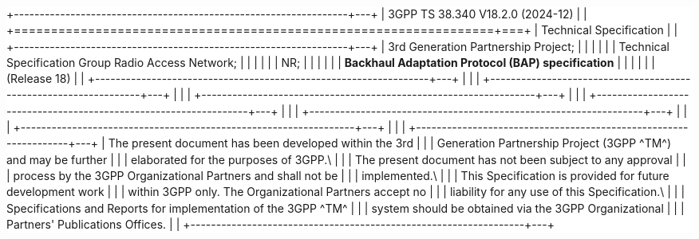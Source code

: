 +-----------------------------------------------------------------+---+
| 3GPP TS 38.340 V18.2.0 (2024-12)                                |   |
+=================================================================+===+
| Technical Specification                                         |   |
+-----------------------------------------------------------------+---+
| 3rd Generation Partnership Project;                             |   |
|                                                                 |   |
| Technical Specification Group Radio Access Network;             |   |
|                                                                 |   |
| NR;                                                             |   |
|                                                                 |   |
| **Backhaul Adaptation Protocol (BAP) specification**            |   |
|                                                                 |   |
| (Release 18)                                                    |   |
+-----------------------------------------------------------------+---+
|                                                                 |   |
+-----------------------------------------------------------------+---+
|                                                                 |   |
+-----------------------------------------------------------------+---+
|                                                                 |   |
+-----------------------------------------------------------------+---+
|                                                                 |   |
+-----------------------------------------------------------------+---+
|                                                                 |   |
+-----------------------------------------------------------------+---+
|                                                                 |   |
+-----------------------------------------------------------------+---+
| The present document has been developed within the 3rd          |   |
| Generation Partnership Project (3GPP ^TM^) and may be further   |   |
| elaborated for the purposes of 3GPP.\                           |   |
| The present document has not been subject to any approval       |   |
| process by the 3GPP Organizational Partners and shall not be    |   |
| implemented.\                                                   |   |
| This Specification is provided for future development work      |   |
| within 3GPP only. The Organizational Partners accept no         |   |
| liability for any use of this Specification.\                   |   |
| Specifications and Reports for implementation of the 3GPP ^TM^  |   |
| system should be obtained via the 3GPP Organizational           |   |
| Partners\' Publications Offices.                                |   |
+-----------------------------------------------------------------+---+
